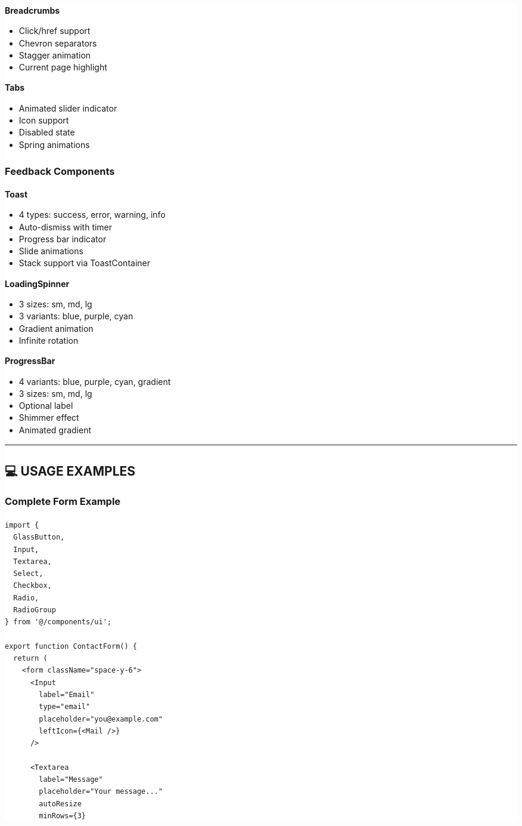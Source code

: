 **Breadcrumbs**
- Click/href support
- Chevron separators
- Stagger animation
- Current page highlight

**Tabs**
- Animated slider indicator
- Icon support
- Disabled state
- Spring animations

### Feedback Components

**Toast**
- 4 types: success, error, warning, info
- Auto-dismiss with timer
- Progress bar indicator
- Slide animations
- Stack support via ToastContainer

**LoadingSpinner**
- 3 sizes: sm, md, lg
- 3 variants: blue, purple, cyan
- Gradient animation
- Infinite rotation

**ProgressBar**
- 4 variants: blue, purple, cyan, gradient
- 3 sizes: sm, md, lg
- Optional label
- Shimmer effect
- Animated gradient

---

## 💻 USAGE EXAMPLES

### Complete Form Example
```tsx
import { 
  GlassButton, 
  Input, 
  Textarea, 
  Select, 
  Checkbox, 
  Radio, 
  RadioGroup 
} from '@/components/ui';

export function ContactForm() {
  return (
    <form className="space-y-6">
      <Input 
        label="Email"
        type="email"
        placeholder="you@example.com"
        leftIcon={<Mail />}
      />
      
      <Textarea
        label="Message"
        placeholder="Your message..."
        autoResize
        minRows={3}
```